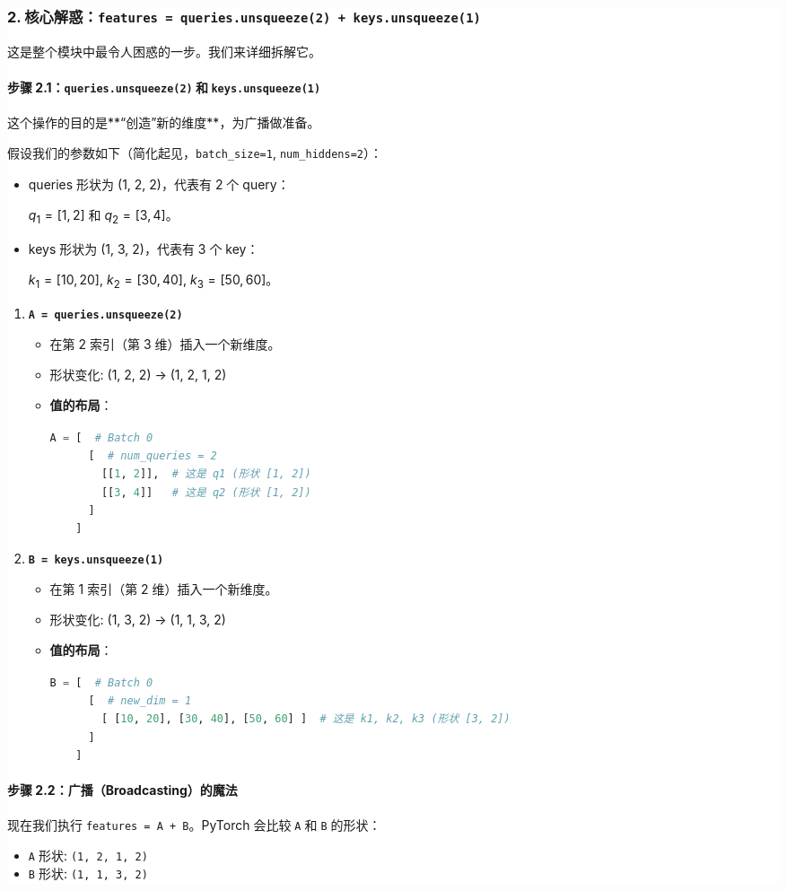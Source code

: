 ### 2. 核心解惑：`features = queries.unsqueeze(2) + keys.unsqueeze(1)`

这是整个模块中最令人困惑的一步。我们来详细拆解它。

#### 步骤 2.1：`queries.unsqueeze(2)` 和 `keys.unsqueeze(1)`

这个操作的目的是**“创造”新的维度**，为广播做准备。

假设我们的参数如下（简化起见，`batch_size=1`, `num_hiddens=2`）：

- queries 形状为 (1, 2, 2)，代表有 2 个 query：

  $q_1 = [1, 2]$ 和 $q_2 = [3, 4]$。

- keys 形状为 (1, 3, 2)，代表有 3 个 key：

  $k_1 = [10, 20]$, $k_2 = [30, 40]$, $k_3 = [50, 60]$。

1. **`A = queries.unsqueeze(2)`**

   - 在第 2 索引（第 3 维）插入一个新维度。

   - 形状变化: (1, 2, 2) $\rightarrow$ (1, 2, 1, 2)

   - **值的布局**：

     ```python
     A = [  # Batch 0
           [  # num_queries = 2
             [[1, 2]],  # 这是 q1 (形状 [1, 2])
             [[3, 4]]   # 这是 q2 (形状 [1, 2])
           ]
         ]
     ```

2. **`B = keys.unsqueeze(1)`**

   - 在第 1 索引（第 2 维）插入一个新维度。

   - 形状变化: (1, 3, 2) $\rightarrow$ (1, 1, 3, 2)

   - **值的布局**：

     ```python
     B = [  # Batch 0
           [  # new_dim = 1
             [ [10, 20], [30, 40], [50, 60] ]  # 这是 k1, k2, k3 (形状 [3, 2])
           ]
         ]
     ```

#### 步骤 2.2：广播（Broadcasting）的魔法

现在我们执行 `features = A + B`。PyTorch 会比较 `A` 和 `B` 的形状：

- `A` 形状: `(1, 2, 1, 2)`
- `B` 形状: `(1, 1, 3, 2)`
